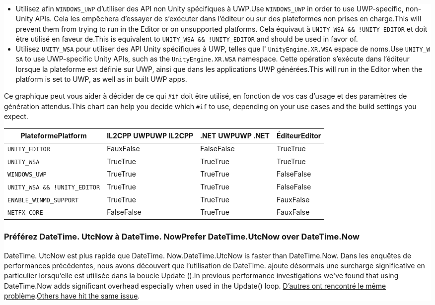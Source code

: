 - <span data-ttu-id="5c27d-284">Utilisez afin `WINDOWS_UWP` d’utiliser des API non Unity spécifiques à UWP.</span><span class="sxs-lookup"><span data-stu-id="5c27d-284">Use `WINDOWS_UWP` in order to use UWP-specific, non-Unity APIs.</span></span> <span data-ttu-id="5c27d-285">Cela les empêchera d’essayer de s’exécuter dans l’éditeur ou sur des plateformes non prises en charge.</span><span class="sxs-lookup"><span data-stu-id="5c27d-285">This will prevent them from trying to run in the Editor or on unsupported platforms.</span></span> <span data-ttu-id="5c27d-286">Cela équivaut à `UNITY_WSA && !UNITY_EDITOR` et doit être utilisé en faveur de.</span><span class="sxs-lookup"><span data-stu-id="5c27d-286">This is equivalent to `UNITY_WSA && !UNITY_EDITOR` and should be used in favor of.</span></span>
- <span data-ttu-id="5c27d-287">Utilisez `UNITY_WSA` pour utiliser des API Unity spécifiques à UWP, telles que l' `UnityEngine.XR.WSA` espace de noms.</span><span class="sxs-lookup"><span data-stu-id="5c27d-287">Use `UNITY_WSA` to use UWP-specific Unity APIs, such as the `UnityEngine.XR.WSA` namespace.</span></span> <span data-ttu-id="5c27d-288">Cette opération s’exécute dans l’éditeur lorsque la plateforme est définie sur UWP, ainsi que dans les applications UWP générées.</span><span class="sxs-lookup"><span data-stu-id="5c27d-288">This will run in the Editor when the platform is set to UWP, as well as in built UWP apps.</span></span>

<span data-ttu-id="5c27d-289">Ce graphique peut vous aider à décider de ce qui `#if` doit être utilisé, en fonction de vos cas d’usage et des paramètres de génération attendus.</span><span class="sxs-lookup"><span data-stu-id="5c27d-289">This chart can help you decide which `#if` to use, depending on your use cases and the build settings you expect.</span></span>

|<span data-ttu-id="5c27d-290">Plateforme</span><span class="sxs-lookup"><span data-stu-id="5c27d-290">Platform</span></span> | <span data-ttu-id="5c27d-291">IL2CPP UWP</span><span class="sxs-lookup"><span data-stu-id="5c27d-291">UWP IL2CPP</span></span> | <span data-ttu-id="5c27d-292">.NET UWP</span><span class="sxs-lookup"><span data-stu-id="5c27d-292">UWP .NET</span></span> | <span data-ttu-id="5c27d-293">Éditeur</span><span class="sxs-lookup"><span data-stu-id="5c27d-293">Editor</span></span> |
| --- | --- | --- | --- |
| `UNITY_EDITOR` | <span data-ttu-id="5c27d-294">Faux</span><span class="sxs-lookup"><span data-stu-id="5c27d-294">False</span></span> | <span data-ttu-id="5c27d-295">False</span><span class="sxs-lookup"><span data-stu-id="5c27d-295">False</span></span> | <span data-ttu-id="5c27d-296">True</span><span class="sxs-lookup"><span data-stu-id="5c27d-296">True</span></span> |
| `UNITY_WSA` | <span data-ttu-id="5c27d-297">True</span><span class="sxs-lookup"><span data-stu-id="5c27d-297">True</span></span> | <span data-ttu-id="5c27d-298">True</span><span class="sxs-lookup"><span data-stu-id="5c27d-298">True</span></span> | <span data-ttu-id="5c27d-299">True</span><span class="sxs-lookup"><span data-stu-id="5c27d-299">True</span></span> |
| `WINDOWS_UWP` | <span data-ttu-id="5c27d-300">True</span><span class="sxs-lookup"><span data-stu-id="5c27d-300">True</span></span> | <span data-ttu-id="5c27d-301">True</span><span class="sxs-lookup"><span data-stu-id="5c27d-301">True</span></span> | <span data-ttu-id="5c27d-302">False</span><span class="sxs-lookup"><span data-stu-id="5c27d-302">False</span></span> |
| `UNITY_WSA && !UNITY_EDITOR` | <span data-ttu-id="5c27d-303">True</span><span class="sxs-lookup"><span data-stu-id="5c27d-303">True</span></span> | <span data-ttu-id="5c27d-304">True</span><span class="sxs-lookup"><span data-stu-id="5c27d-304">True</span></span> | <span data-ttu-id="5c27d-305">False</span><span class="sxs-lookup"><span data-stu-id="5c27d-305">False</span></span> |
| `ENABLE_WINMD_SUPPORT` | <span data-ttu-id="5c27d-306">True</span><span class="sxs-lookup"><span data-stu-id="5c27d-306">True</span></span> | <span data-ttu-id="5c27d-307">True</span><span class="sxs-lookup"><span data-stu-id="5c27d-307">True</span></span> | <span data-ttu-id="5c27d-308">Faux</span><span class="sxs-lookup"><span data-stu-id="5c27d-308">False</span></span> |
| `NETFX_CORE` | <span data-ttu-id="5c27d-309">False</span><span class="sxs-lookup"><span data-stu-id="5c27d-309">False</span></span> | <span data-ttu-id="5c27d-310">True</span><span class="sxs-lookup"><span data-stu-id="5c27d-310">True</span></span> | <span data-ttu-id="5c27d-311">Faux</span><span class="sxs-lookup"><span data-stu-id="5c27d-311">False</span></span> |

### <a name="prefer-datetimeutcnow-over-datetimenow"></a><span data-ttu-id="5c27d-312">Préférez DateTime. UtcNow à DateTime. Now</span><span class="sxs-lookup"><span data-stu-id="5c27d-312">Prefer DateTime.UtcNow over DateTime.Now</span></span>

<span data-ttu-id="5c27d-313">DateTime. UtcNow est plus rapide que DateTime. Now.</span><span class="sxs-lookup"><span data-stu-id="5c27d-313">DateTime.UtcNow is faster than DateTime.Now.</span></span> <span data-ttu-id="5c27d-314">Dans les enquêtes de performances précédentes, nous avons découvert que l’utilisation de DateTime. ajoute désormais une surcharge significative en particulier lorsqu’elle est utilisée dans la boucle Update ().</span><span class="sxs-lookup"><span data-stu-id="5c27d-314">In previous performance investigations we've found that using DateTime.Now adds significant overhead especially when used in the Update() loop.</span></span> <span data-ttu-id="5c27d-315">[D’autres ont rencontré le même problème](https://stackoverflow.com/questions/1561791/optimizing-alternatives-to-datetime-now).</span><span class="sxs-lookup"><span data-stu-id="5c27d-315">[Others have hit the same issue](https://stackoverflow.com/questions/1561791/optimizing-alternatives-to-datetime-now).</span></span>

